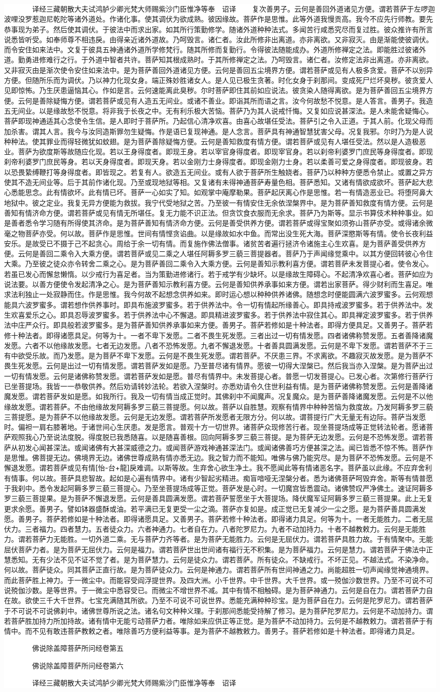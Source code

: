 　　　　译经三藏朝散大夫试鸿胪少卿光梵大师赐紫沙门臣惟净等奉　诏译
　　复次善男子。云何是善回外道诸见方便。谓若菩萨于左啰迦波哩没罗惹迦尼乾陀等诸外道处。作诸化事。使其调伏为欲成熟。彼因缘故。菩萨作是思惟。此等外道我慢贡高。我今不应先行师教。要先恭事现为弟子。然后使其调伏。于彼法中而求出家。如其所行策勤修学。随诸外道种种法式。多闻苦行咸悉究尽而复过胜。彼众推许有所言说悉皆听受。如奉师尊不相违戾。由得亲近诸外道故。乃呵毁言。诸仁者。汝此所修非出离道。亦非离欲。又非寂灭。由是渐能使彼调伏。而令安住如来法中。文复于彼具五神通诸外道所学修梵行。随其所修而复勤行。令得彼法随能成办。外道所修禅定之法。即能胜过彼诸外道。勤勇进修难行之行。于外道中智者共许。菩萨知其根成熟时。于其所修禅定之法。乃呵毁言。诸仁者。汝修定法非出离道。亦非离欲。又非寂灭由是渐次使令安住如来法中。是为菩萨善回外道诸见方便。云何是善回五尘境界方便。谓若菩萨或见有人极多贪爱。菩萨不以别异方便。但随所乐而为调伏。乃以神力化现女身。端正殊妙胜诸女人。是人见已极生贪著。时化女身于刹那间。变成死尸烂坏臭秽。彼贪爱人见即惊怖。乃生厌患逼恼其心。作如是言。云何速能离此臭秽。尔时菩萨即住其前如应说法。彼贪染人随得离欲。是为菩萨善回五尘境界方便。云何是善除疑悔方便。谓若菩萨或见有人造五无间业。或诸不善业。即诣其所而语之言。汝今何故愁不悦意。是人答言。善男子。我造五无间业。以是缘故愁不悦意。将非我于长夜之中。无有利乐极大苦恼。菩萨乃为其人说戒忏悔。又复如应说甚深法。是人未能舍疑悔心。菩萨即现神通适其心念使令生信。是人即时于菩萨所。乃起信心清净欢喜。由喜心故堪任受法。菩萨引之令入正道。于其人前。化现父母而加杀害。谓其人言。我今与汝同造斯罪勿生疑悔。作是语已复现神通。是人念言。菩萨具有神通智慧犹害父母。况复我邪。尔时乃为是人说种种法。使其罪业而得轻微犹如蚊翅。是为菩萨善除疑悔方便。云何是善知救度有情方便。谓若菩萨或见有人堪任受法。然以是人造极恶业。菩萨为欲度斯等故随应化现。若以王身得度者。即现王身。若以宰官身得度者。即现宰官身。若以刹帝利婆罗门庶民等身得度者。即现刹帝利婆罗门庶民等身。若以天身得度者。即现天身。若以金刚力士身得度者。即现金刚力士身。若以柔善可爱之身得度者。即现彼身。若以恐畏絷缚鞭打等身得度者。即皆现之。若复有人。欲造五无间业。或有人欲于菩萨所生触娆者。菩萨乃以种种方便悉令禁止。或置之异方使其不造无间业等。后于其前作诸化现。乃至或现地狱等相。又复诸有未得神通菩萨寿量色相。菩萨悉知。又诸有情欲成欲坏。菩萨起大悲心悉能思念。此有情欲坏。此有情已坏。菩萨一心如实了知。如观掌中庵摩勒果。菩萨起厌离心作是思惟。若一有情造恶业已。将堕阿鼻大地狱中。彼之定业。我复无异方便能为救拔。我宁代受地狱之苦。乃至彼一有情安住无余依涅槃界中。是为菩萨善知救度有情方便。云何是善知有情济命方便。谓若菩萨或见有情无所堪任。复无力能不识正法。但贪饮食衣服而无余求。菩萨乃为斯等。显示书算伎术种种事业。如是善者悉令学习随有所得使其济命。是为菩萨善知有情济命方便。云何是善受供养方便。谓若菩萨或得宝聚如须弥山菩萨亦受。或得诸余微毫之物菩萨亦受。何以故。菩萨作是思惟。世间有情悭贪谄曲。以是缘故如水中鱼。而常出没生死大海。菩萨深愍斯等有情。使令长夜利益安乐。是故受已不摄于己不起贪心。周给于余一切有情。而复施作佛法僧事。诸贫苦者遍行拯济令诸施主心生欢喜。是为菩萨善受供养方便。云何是善回二乘令入大乘方便。谓若菩萨或见二乘之人堪任阿耨多罗三藐三菩提器者。菩萨乃于声闻缘觉乘中。以其方便回转彼心令住大乘。乃至彼之徒众亦令转舍二乘之心。是为菩萨善回二乘令入大乘方便。云何是善知示教利喜方便。谓若菩萨未发菩提心者。使令发心。若虽已发心而懈怠懒惰。以少戒行为喜足者。当为策勤进修诸行。若于戒学有少缺坏。以是缘故生障碍心。不起清净欢喜心者。菩萨如应为说法要。以善方便使令发起清净之心。是为菩萨善知示教利喜方便。云何是善知供养承事如来方便。谓若出家菩萨。得少财利而生喜足。唯求法利独止一处寂静而住。作是思惟。我今何故不起想念供养如来。即时运心想以种种供养诸佛。随想念时便能圆满六波罗蜜多。云何观想能具六波罗蜜多。谓若想作供养事时。即具布施波罗蜜多。若于供养法中。令一切有情起所缘善心。即具持戒波罗蜜多。若于供养法中。发生欢喜爱乐之心。即具忍辱波罗蜜多。若于供养法中心不懈退。即具精进波罗蜜多。若于供养法中寂住其心。即具禅定波罗蜜多。若于供养法中庄严众行。即具般若波罗蜜多。是为菩萨善知供养承事如来方便。善男子。菩萨若修如是十种法者。即得方便具足。又善男子。菩萨若修十种法者。即得诸愿具足。何等为十。一者不卑下发愿。二者不畏生死发愿。三者出过一切有情发愿。四者诸佛称赞发愿。五者善降诸魔发愿。六者不以他缘故发愿。七者无边发愿。八者不恐怖发愿。九者不懈退发愿。十者善具圆满发愿。云何是不卑下发愿。谓若菩萨不于三有中欲受乐故。而乃发愿。是为菩萨不卑下发愿。云何是不畏生死发愿。谓若菩萨。不厌患三界。不求离欲。不趣寂灭故发愿。是为菩萨不畏生死发愿。云何是出过一切有情发愿。谓若菩萨发如是愿。乃至普尽诸有情界。愿彼一切得大涅槃已。然后我当亦入涅槃。是为菩萨出过一切有情发愿。云何是诸佛称赞发愿。谓若菩萨发如是愿。普尽有情界中。未发菩提心者。普愿一切发菩提心。已发心者。次第修行菩萨行已坐菩提场。我皆一一恭敬供养。然后劝请转妙法轮。若欲入涅槃时。亦悉劝请令久住世利益有情。是为菩萨诸佛称赞发愿。云何是善降诸魔发愿。谓若菩萨发如是愿。如我所行。我及一切有情当成正觉时。其佛刹中不闻魔声。况复魔众。是为菩萨善降诸魔发愿。云何是不以他缘故发愿。谓若菩萨。不由他缘故发阿耨多罗三藐三菩提愿。何以故。菩萨以自胜慧。观察有情界中种种苦恼为救度故。乃发阿耨多罗三藐三菩提愿。是为菩萨不以他缘故发愿。云何是无边发愿。谓若菩萨所发愿者无限方分。何以故。谓菩提行广大无量无有边际。菩萨当发愿时。偏袒一肩右膝著地。于诸世间心生厌患。发是愿言。普观十方一切世界。诸菩萨众现修苦行者。现坐菩提场成等正觉转法轮者。愿诸菩萨观照我心乃至说法度脱。得度脱已我悉随喜。以是随喜善根。回向阿耨多罗三藐三菩提。是为菩萨无边发愿。云何是不恐怖发愿。谓若菩萨从初发心闻甚深法。或闻诸佛有大甚深威德之力。或闻菩萨游戏神通甚深法门。或闻诸佛善巧方便甚深之法。闻已皆悉不惊不怖。菩萨作是思惟。佛菩提无边。佛境界无边。诸佛世尊成熟有情亦悉无边。我之智力而不能知。唯佛与佛乃能究尽。是为菩萨不恐怖发愿。云何是不懈退发愿。谓若菩萨或见有情[怡-台+龍]戾难调。以斯等故。生弃舍心欲生净土。我不愿闻此等有情诸恶名字。菩萨虽以此缘。不应弃舍利有情事。何以故。菩萨具悲智故。起如是心遍有情界中。诸有少智起劣精进。痴盲喑哑无涅槃分者。悉为诸佛菩萨呵毁弃舍。斯等有情普愿于我刹中。悉令发起阿耨多罗三藐三菩提心。乃至坐菩提场成等正觉。菩萨发是心时。一切魔宫皆悉震动。诸佛赞叹严净佛土。速证阿耨多罗三藐三菩提果。是为菩萨不懈退发愿。云何是善具圆满发愿。谓若菩萨誓愿坐于大菩提场。降伏魔军证阿耨多罗三藐三菩提果。此上无复更求余愿。善男子。譬如钵器盛酥或油。若平满已无复更受一尘之滴。菩萨亦复如是。成正觉已无复减少一尘之愿。是为菩萨善具圆满发愿。善男子。菩萨若修如是十种法者。即得诸愿具足。又善男子。菩萨若修十种法者。即得诸力具足。何等为十。一者无能胜力。二者无屈伏力。三者福力。四者慧力。五者徒众力。六者神通力。七者自在力。八者陀罗尼力。九者不动加持力。十者不越教敕力。云何是无能胜力。谓若菩萨力无能胜。一切外道二乘。无与菩萨力齐等者。是为菩萨无能胜力。云何是无屈伏力。谓若菩萨具胜力故。于有情聚中。无能屈伏菩萨力者。是为菩萨无屈伏力。云何是福力。谓若菩萨世出世间诸有福行无不积集。是为菩萨福力。云何是慧力。谓若菩萨于佛法中正慧悉知。无有少法不见不证不觉了者。是为菩萨慧力。云何是徒众力。谓若菩萨。所有徒众。不缺戒行。不坏正见。不越法式。不染净命。何以故。菩萨徒众。同其菩萨正直行故。是为菩萨徒众力。云何是神通力。谓若菩萨所有世间神通之力。尚能超胜一切声闻缘觉神通境界。而此菩萨胜上神力。于一微尘中。而能容受阎浮提世界。及四大洲。小千世界。中千世界。大千世界。或一殑伽沙数世界。乃至不可说不可说殑伽沙数。是等世界。于一微尘中悉容受已。而微尘不增世界不减。其中有情不相触碍。是为菩萨神通力。云何是自在力。谓若菩萨力自在故。欲使三千大千世界。七宝充满随其所欲。乃至不可说不可说世界。悉能充满种种珍宝。是为菩萨自在力。云何是陀罗尼力。谓若菩萨于不可说不可说佛刹中。诸佛世尊所说之法。诸名句文种种义理。于刹那间悉能受持解了修习。是为菩萨陀罗尼力。云何是不动加持力。谓若菩萨胜加持力所加持故。诸有情中无能亏动菩萨力者。唯除如来应供正等正觉。是为菩萨不动加持力。云何是不越教敕力。谓若菩萨于有情中。而不见有敢违菩萨教敕之者。唯除善巧方便利益等事。是为菩萨不越教敕力。善男子。菩萨若修如是十种法者。即得诸力具足。

　　　　佛说除盖障菩萨所问经卷第五



　　　　佛说除盖障菩萨所问经卷第六

　　　　译经三藏朝散大夫试鸿胪少卿光梵大师赐紫沙门臣惟净等奉　诏译
